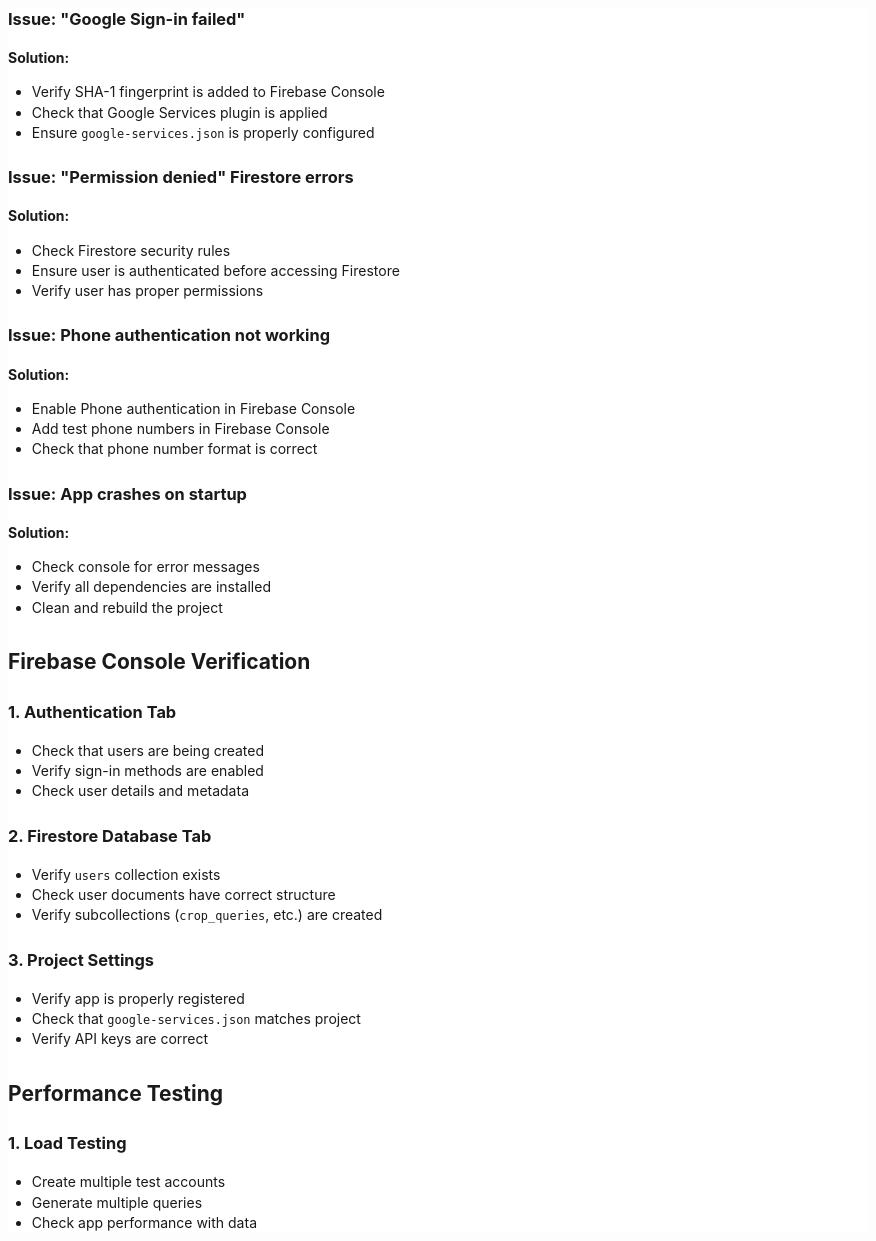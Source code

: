 ### Issue: "Google Sign-in failed"
**Solution:**
- Verify SHA-1 fingerprint is added to Firebase Console
- Check that Google Services plugin is applied
- Ensure `google-services.json` is properly configured

### Issue: "Permission denied" Firestore errors
**Solution:**
- Check Firestore security rules
- Ensure user is authenticated before accessing Firestore
- Verify user has proper permissions

### Issue: Phone authentication not working
**Solution:**
- Enable Phone authentication in Firebase Console
- Add test phone numbers in Firebase Console
- Check that phone number format is correct

### Issue: App crashes on startup
**Solution:**
- Check console for error messages
- Verify all dependencies are installed
- Clean and rebuild the project

## Firebase Console Verification

### 1. Authentication Tab
- Check that users are being created
- Verify sign-in methods are enabled
- Check user details and metadata

### 2. Firestore Database Tab
- Verify `users` collection exists
- Check user documents have correct structure
- Verify subcollections (`crop_queries`, etc.) are created

### 3. Project Settings
- Verify app is properly registered
- Check that `google-services.json` matches project
- Verify API keys are correct

## Performance Testing

### 1. Load Testing
- Create multiple test accounts
- Generate multiple queries
- Check app performance with data
